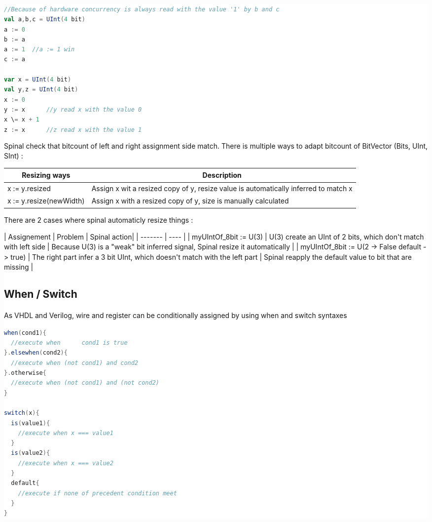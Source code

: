 ```scala
//Because of hardware concurrency is always read with the value '1' by b and c
val a,b,c = UInt(4 bit)
a := 0
b := a
a := 1  //a := 1 win
c := a  

var x = UInt(4 bit)
val y,z = UInt(4 bit)
x := 0
y := x      //y read x with the value 0
x \= x + 1
z := x      //z read x with the value 1
```
Spinal check that bitcount of left and right assignment side match. There is multiple ways to adapt bitcount of BitVector (Bits, UInt, SInt) :

| Resizing ways | Description|
| ------- | ---- |
| x := y.resized | Assign x wit a resized copy of y, resize value is automatically inferred to match x  |
| x := y.resize(newWidth) | Assign x with a resized copy of y, size is manually calculated |

There are 2 cases where spinal automaticly resize things :

| Assignement | Problem | Spinal action|
| ------- | ---- |
| myUIntOf_8bit := U(3) | U(3) create an UInt of 2 bits, which don't match with left side  | Because  U(3) is a "weak" bit inferred signal, Spinal resize it automatically |
| myUIntOf_8bit := U(2 -> False default -> true) | The right part infer a 3 bit UInt, which doesn't match with the left part | Spinal reapply the default value to bit that are missing |

## When / Switch
As VHDL and Verilog, wire and register can be conditionally assigned by using when and switch syntaxes

```scala
when(cond1){
  //execute when      cond1 is true
}.elsewhen(cond2){
  //execute when (not cond1) and cond2
}.otherwise{
  //execute when (not cond1) and (not cond2)
}

switch(x){
  is(value1){
    //execute when x === value1
  }
  is(value2){
    //execute when x === value2
  }
  default{
    //execute if none of precedent condition meet
  }
}
```

